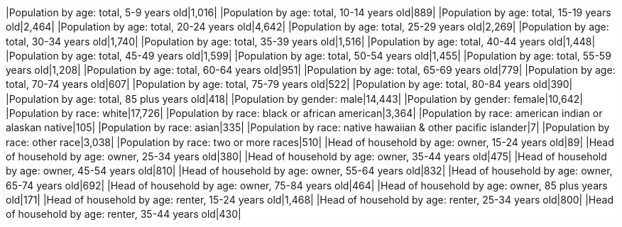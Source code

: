 |Population by age: total, 5-9 years old|1,016|
|Population by age: total, 10-14 years old|889|
|Population by age: total, 15-19 years old|2,464|
|Population by age: total, 20-24 years old|4,642|
|Population by age: total, 25-29 years old|2,269|
|Population by age: total, 30-34 years old|1,740|
|Population by age: total, 35-39 years old|1,516|
|Population by age: total, 40-44 years old|1,448|
|Population by age: total, 45-49 years old|1,599|
|Population by age: total, 50-54 years old|1,455|
|Population by age: total, 55-59 years old|1,208|
|Population by age: total, 60-64 years old|951|
|Population by age: total, 65-69 years old|779|
|Population by age: total, 70-74 years old|607|
|Population by age: total, 75-79 years old|522|
|Population by age: total, 80-84 years old|390|
|Population by age: total, 85 plus years old|418|
|Population by gender: male|14,443|
|Population by gender: female|10,642|
|Population by race: white|17,726|
|Population by race: black or african american|3,364|
|Population by race: american indian or alaskan native|105|
|Population by race: asian|335|
|Population by race: native hawaiian & other pacific islander|7|
|Population by race: other race|3,038|
|Population by race: two or more races|510|
|Head of household by age: owner, 15-24 years old|89|
|Head of household by age: owner, 25-34 years old|380|
|Head of household by age: owner, 35-44 years old|475|
|Head of household by age: owner, 45-54 years old|810|
|Head of household by age: owner, 55-64 years old|832|
|Head of household by age: owner, 65-74 years old|692|
|Head of household by age: owner, 75-84 years old|464|
|Head of household by age: owner, 85 plus years old|171|
|Head of household by age: renter, 15-24 years old|1,468|
|Head of household by age: renter, 25-34 years old|800|
|Head of household by age: renter, 35-44 years old|430|